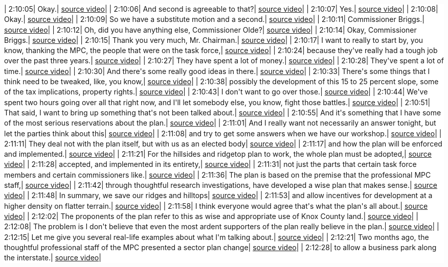 | 2:10:05| Okay.| [source video](https://archive.org/details/cocom110228part2?start=7805)|
| 2:10:06| And second is agreeable to that?| [source video](https://archive.org/details/cocom110228part2?start=7806)|
| 2:10:07| Yes.| [source video](https://archive.org/details/cocom110228part2?start=7807)|
| 2:10:08| Okay.| [source video](https://archive.org/details/cocom110228part2?start=7808)|
| 2:10:09| So we have a substitute motion and a second.| [source video](https://archive.org/details/cocom110228part2?start=7809)|
| 2:10:11| Commissioner Briggs.| [source video](https://archive.org/details/cocom110228part2?start=7811)|
| 2:10:12| Oh, did you have anything else, Commissioner Olde?| [source video](https://archive.org/details/cocom110228part2?start=7812)|
| 2:10:14| Okay, Commissioner Briggs.| [source video](https://archive.org/details/cocom110228part2?start=7814)|
| 2:10:15| Thank you very much, Mr. Chairman.| [source video](https://archive.org/details/cocom110228part2?start=7815)|
| 2:10:17| I want to really to start by, you know, thanking the MPC, the people that were on the task force,| [source video](https://archive.org/details/cocom110228part2?start=7817)|
| 2:10:24| because they've really had a tough job over the past three years.| [source video](https://archive.org/details/cocom110228part2?start=7824)|
| 2:10:27| They have spent a lot of money.| [source video](https://archive.org/details/cocom110228part2?start=7827)|
| 2:10:28| They've spent a lot of time.| [source video](https://archive.org/details/cocom110228part2?start=7828)|
| 2:10:30| And there's some really good ideas in there.| [source video](https://archive.org/details/cocom110228part2?start=7830)|
| 2:10:33| There's some things that I think need to be tweaked, like, you know,| [source video](https://archive.org/details/cocom110228part2?start=7833)|
| 2:10:38| possibly the development of this 15 to 25 percent slope, some of the tax implications, property rights.| [source video](https://archive.org/details/cocom110228part2?start=7838)|
| 2:10:43| I don't want to go over those.| [source video](https://archive.org/details/cocom110228part2?start=7843)|
| 2:10:44| We've spent two hours going over all that right now, and I'll let somebody else, you know, fight those battles.| [source video](https://archive.org/details/cocom110228part2?start=7844)|
| 2:10:51| That said, I want to bring up something that's not been talked about.| [source video](https://archive.org/details/cocom110228part2?start=7851)|
| 2:10:55| And it's something that I have some of the most serious reservations about the plan.| [source video](https://archive.org/details/cocom110228part2?start=7855)|
| 2:11:01| And I really want not necessarily an answer tonight, but let the parties think about this| [source video](https://archive.org/details/cocom110228part2?start=7861)|
| 2:11:08| and try to get some answers when we have our workshop.| [source video](https://archive.org/details/cocom110228part2?start=7868)|
| 2:11:11| They deal not with the plan itself, but with us as an elected body| [source video](https://archive.org/details/cocom110228part2?start=7871)|
| 2:11:17| and how the plan will be enforced and implemented.| [source video](https://archive.org/details/cocom110228part2?start=7877)|
| 2:11:21| For the hillsides and ridgetop plan to work, the whole plan must be adopted,| [source video](https://archive.org/details/cocom110228part2?start=7881)|
| 2:11:28| accepted, and implemented in its entirety,| [source video](https://archive.org/details/cocom110228part2?start=7888)|
| 2:11:31| not just the parts that certain task force members and certain commissioners like.| [source video](https://archive.org/details/cocom110228part2?start=7891)|
| 2:11:36| The plan is based on the premise that the professional MPC staff,| [source video](https://archive.org/details/cocom110228part2?start=7896)|
| 2:11:42| through thoughtful research investigations, have developed a wise plan that makes sense.| [source video](https://archive.org/details/cocom110228part2?start=7902)|
| 2:11:48| In summary, we save our ridges and hilltops| [source video](https://archive.org/details/cocom110228part2?start=7908)|
| 2:11:53| and allow incentives for development at a higher density on flatter terrain.| [source video](https://archive.org/details/cocom110228part2?start=7913)|
| 2:11:58| I think everyone would agree that's what the plan's all about.| [source video](https://archive.org/details/cocom110228part2?start=7918)|
| 2:12:02| The proponents of the plan refer to this as wise and appropriate use of Knox County land.| [source video](https://archive.org/details/cocom110228part2?start=7922)|
| 2:12:08| The problem is I don't believe that even the most ardent supporters of the plan really believe in the plan.| [source video](https://archive.org/details/cocom110228part2?start=7928)|
| 2:12:15| Let me give you several real-life examples about what I'm talking about.| [source video](https://archive.org/details/cocom110228part2?start=7935)|
| 2:12:21| Two months ago, the thoughtful professional staff of the MPC presented a sector plan change| [source video](https://archive.org/details/cocom110228part2?start=7941)|
| 2:12:28| to allow a business park along the interstate.| [source video](https://archive.org/details/cocom110228part2?start=7948)|